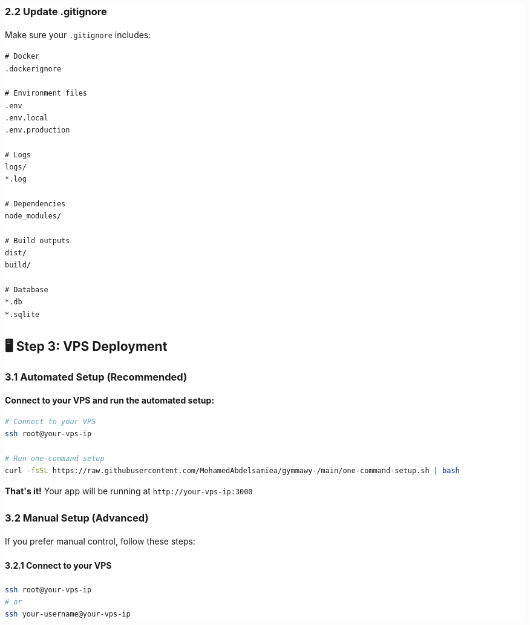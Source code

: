 ### 2.2 Update .gitignore

Make sure your `.gitignore` includes:

```gitignore
# Docker
.dockerignore

# Environment files
.env
.env.local
.env.production

# Logs
logs/
*.log

# Dependencies
node_modules/

# Build outputs
dist/
build/

# Database
*.db
*.sqlite
```

## 🖥️ Step 3: VPS Deployment

### 3.1 Automated Setup (Recommended)

**Connect to your VPS and run the automated setup:**

```bash
# Connect to your VPS
ssh root@your-vps-ip

# Run one-command setup
curl -fsSL https://raw.githubusercontent.com/MohamedAbdelsamiea/gymmawy-/main/one-command-setup.sh | bash
```

**That's it!** Your app will be running at `http://your-vps-ip:3000`

### 3.2 Manual Setup (Advanced)

If you prefer manual control, follow these steps:

#### 3.2.1 Connect to your VPS

```bash
ssh root@your-vps-ip
# or
ssh your-username@your-vps-ip
```
